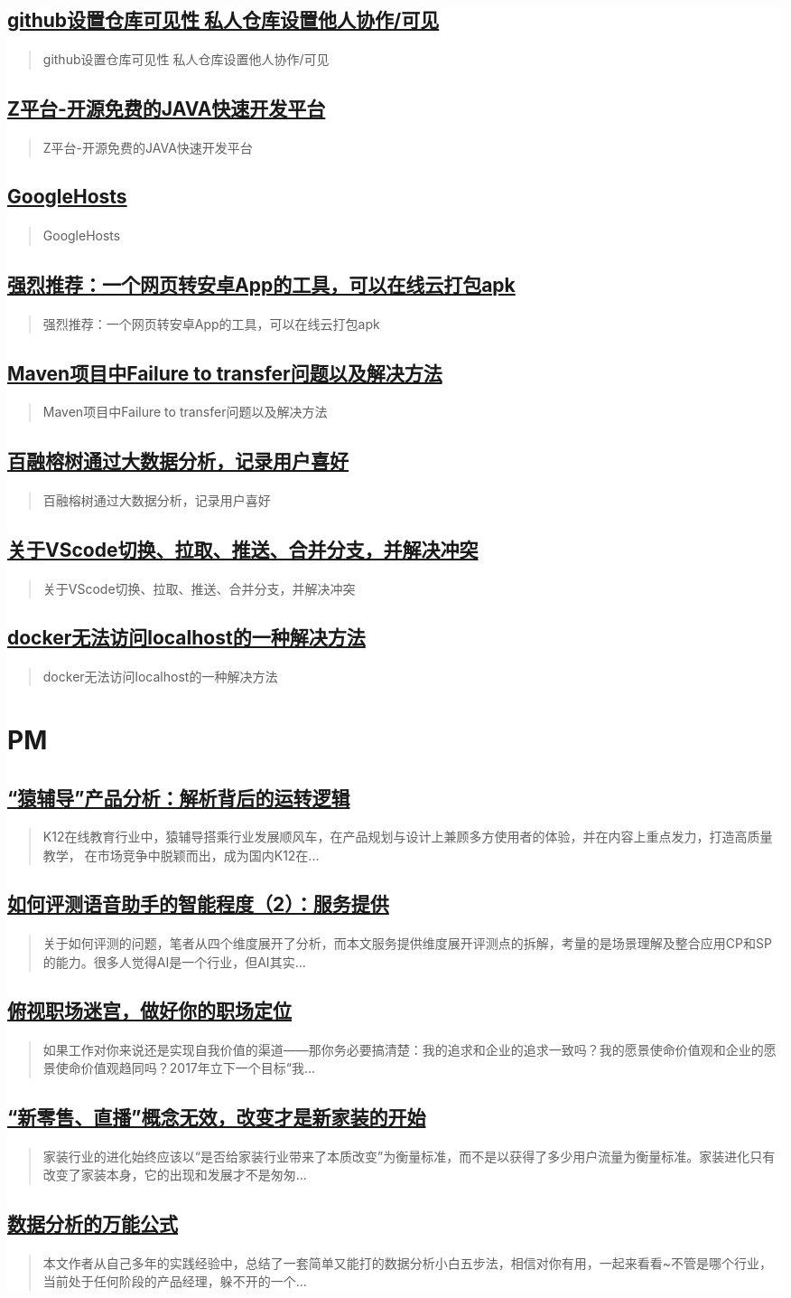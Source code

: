  ## [github设置仓库可见性  私人仓库设置他人协作/可见](https://blog.csdn.net/IT_flying625/article/details/101288908)
 > github设置仓库可见性  私人仓库设置他人协作/可见
 ## [Z平台-开源免费的JAVA快速开发平台](https://blog.csdn.net/qq_38056435/article/details/70212001)
 > Z平台-开源免费的JAVA快速开发平台
 ## [GoogleHosts](https://blog.csdn.net/weweeeeeeee/article/details/101215707)
 > GoogleHosts
 ## [强烈推荐：一个网页转安卓App的工具，可以在线云打包apk](https://blog.csdn.net/u011728344/article/details/101019941)
 > 强烈推荐：一个网页转安卓App的工具，可以在线云打包apk
 ## [Maven项目中Failure to transfer问题以及解决方法](https://blog.csdn.net/blueheart20/article/details/101113964)
 > Maven项目中Failure to transfer问题以及解决方法
 ## [百融榕树通过大数据分析，记录用户喜好](https://blog.csdn.net/dongsijia/article/details/101164094)
 > 百融榕树通过大数据分析，记录用户喜好
 ## [关于VScode切换、拉取、推送、合并分支，并解决冲突](https://blog.csdn.net/qq_36398269/article/details/100984360)
 > 关于VScode切换、拉取、推送、合并分支，并解决冲突
 ## [docker无法访问localhost的一种解决方法](https://blog.csdn.net/ScanQ/article/details/101120250)
 > docker无法访问localhost的一种解决方法
# PM 
 ## [“猿辅导”产品分析：解析背后的运转逻辑](http://www.woshipm.com/evaluating/3511765.html)
 > K12在线教育行业中，猿辅导搭乘行业发展顺风车，在产品规划与设计上兼顾多方使用者的体验，并在内容上重点发力，打造高质量教学， 在市场竞争中脱颖而出，成为国内K12在...
 ## [如何评测语音助手的智能程度（2）：服务提供](http://www.woshipm.com/ai/3507561.html)
 > 关于如何评测的问题，笔者从四个维度展开了分析，而本文服务提供维度展开评测点的拆解，考量的是场景理解及整合应用CP和SP的能力。很多人觉得AI是一个行业，但AI其实...
 ## [俯视职场迷宫，做好你的职场定位](http://www.woshipm.com/zhichang/3505753.html)
 > 如果工作对你来说还是实现自我价值的渠道——那你务必要搞清楚：我的追求和企业的追求一致吗？我的愿景使命价值观和企业的愿景使命价值观趋同吗？2017年立下一个目标“我...
 ## [“新零售、直播”概念无效，改变才是新家装的开始](http://www.woshipm.com/it/3516056.html)
 > 家装行业的进化始终应该以“是否给家装行业带来了本质改变”为衡量标准，而不是以获得了多少用户流量为衡量标准。家装进化只有改变了家装本身，它的出现和发展才不是匆匆...
 ## [数据分析的万能公式](http://www.woshipm.com/data-analysis/3515945.html)
 > 本文作者从自己多年的实践经验中，总结了一套简单又能打的数据分析小白五步法，相信对你有用，一起来看看~不管是哪个行业，当前处于任何阶段的产品经理，躲不开的一个...

    